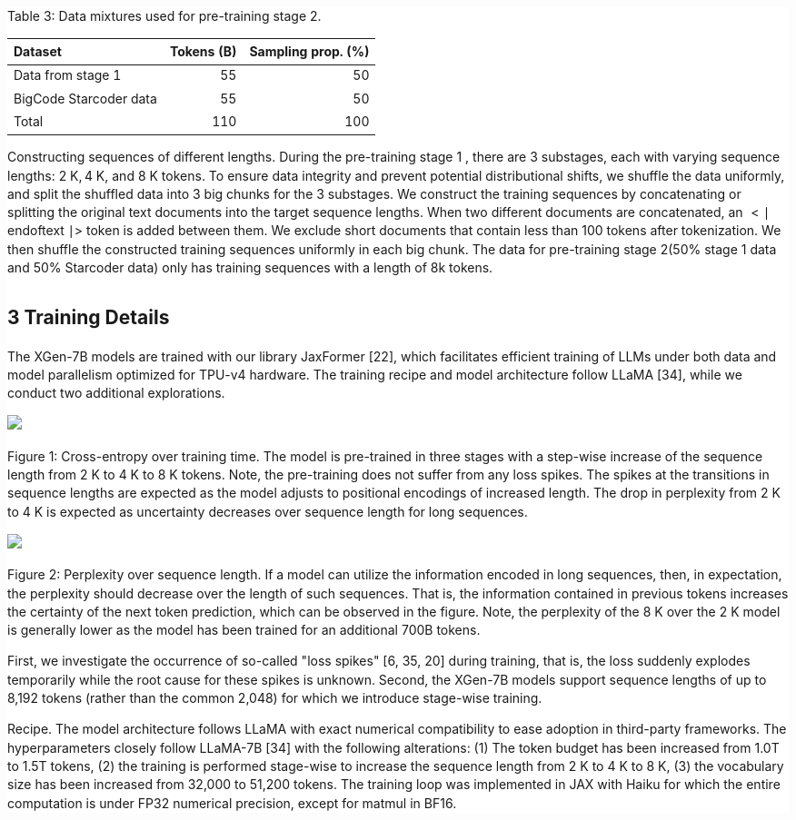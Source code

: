 Table 3: Data mixtures used for pre-training stage 2.

| Dataset | Tokens (B) | Sampling prop. (\%) |
| :--- | ---: | ---: |
| Data from stage 1 | 55 | 50 |
| BigCode Starcoder data | 55 | 50 |
| Total | 110 | 100 |

Constructing sequences of different lengths. During the pre-training stage 1 , there are 3 substages, each with varying sequence lengths: $2 \mathrm{~K}, 4 \mathrm{~K}$, and $8 \mathrm{~K}$ tokens. To ensure data integrity and prevent potential distributional shifts, we shuffle the data uniformly, and split the shuffled data into 3 big chunks for the 3 substages. We construct the training sequences by concatenating or splitting the original text documents into the target sequence lengths. When two different documents are concatenated, an $<\mid$ endoftext $\mid>$ token is added between them. We exclude short documents that contain less than 100 tokens after tokenization. We then shuffle the constructed training sequences uniformly in each big chunk. The data for pre-training stage $2(50 \%$ stage 1 data and $50 \%$ Starcoder data) only has training sequences with a length of $8 \mathrm{k}$ tokens.

## 3 Training Details

The XGen-7B models are trained with our library JaxFormer [22], which facilitates efficient training of LLMs under both data and model parallelism optimized for TPU-v4 hardware. The training recipe and model architecture follow LLaMA [34], while we conduct two additional explorations.

![](https://cdn.mathpix.com/cropped/2024_06_04_9d9f2cc5453f489a3c58g-03.jpg?height=627&width=827&top_left_y=1638&top_left_x=649)

Figure 1: Cross-entropy over training time. The model is pre-trained in three stages with a step-wise increase of the sequence length from $2 \mathrm{~K}$ to $4 \mathrm{~K}$ to $8 \mathrm{~K}$ tokens. Note, the pre-training does not suffer from any loss spikes. The spikes at the transitions in sequence lengths are expected as the model adjusts to positional encodings of increased length. The drop in perplexity from $2 \mathrm{~K}$ to $4 \mathrm{~K}$ is expected as uncertainty decreases over sequence length for long sequences.

![](https://cdn.mathpix.com/cropped/2024_06_04_9d9f2cc5453f489a3c58g-04.jpg?height=629&width=816&top_left_y=255&top_left_x=649)

Figure 2: Perplexity over sequence length. If a model can utilize the information encoded in long sequences, then, in expectation, the perplexity should decrease over the length of such sequences. That is, the information contained in previous tokens increases the certainty of the next token prediction, which can be observed in the figure. Note, the perplexity of the $8 \mathrm{~K}$ over the $2 \mathrm{~K}$ model is generally lower as the model has been trained for an additional 700B tokens.

First, we investigate the occurrence of so-called "loss spikes" [6, 35, 20] during training, that is, the loss suddenly explodes temporarily while the root cause for these spikes is unknown. Second, the XGen-7B models support sequence lengths of up to 8,192 tokens (rather than the common 2,048) for which we introduce stage-wise training.

Recipe. The model architecture follows LLaMA with exact numerical compatibility to ease adoption in third-party frameworks. The hyperparameters closely follow LLaMA-7B [34] with the following alterations: (1) The token budget has been increased from 1.0T to 1.5T tokens, (2) the training is performed stage-wise to increase the sequence length from $2 \mathrm{~K}$ to $4 \mathrm{~K}$ to $8 \mathrm{~K}$, (3) the vocabulary size has been increased from 32,000 to 51,200 tokens. The training loop was implemented in JAX with Haiku for which the entire computation is under FP32 numerical precision, except for matmul in $\mathrm{BF} 16$.
